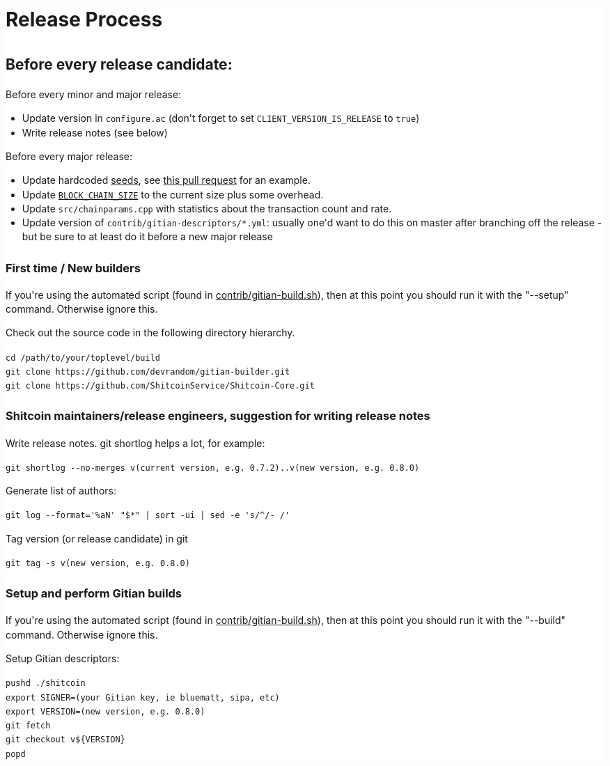 Release Process
====================

Before every release candidate:
-

Before every minor and major release:

* Update version in `configure.ac` (don't forget to set `CLIENT_VERSION_IS_RELEASE` to `true`)
* Write release notes (see below)

Before every major release:

* Update hardcoded [seeds](/contrib/seeds/README.md), see [this pull request](https://github.com/bitcoin/bitcoin/pull/7415) for an example.
* Update [`BLOCK_CHAIN_SIZE`](/src/qt/intro.cpp) to the current size plus some overhead.
* Update `src/chainparams.cpp` with statistics about the transaction count and rate.
* Update version of `contrib/gitian-descriptors/*.yml`: usually one'd want to do this on master after branching off the release - but be sure to at least do it before a new major release

### First time / New builders

If you're using the automated script (found in [contrib/gitian-build.sh](/contrib/gitian-build.sh)), then at this point you should run it with the "--setup" command. Otherwise ignore this.

Check out the source code in the following directory hierarchy.

    cd /path/to/your/toplevel/build
    git clone https://github.com/devrandom/gitian-builder.git
    git clone https://github.com/ShitcoinService/Shitcoin-Core.git

### Shitcoin maintainers/release engineers, suggestion for writing release notes

Write release notes. git shortlog helps a lot, for example:

    git shortlog --no-merges v(current version, e.g. 0.7.2)..v(new version, e.g. 0.8.0)


Generate list of authors:

    git log --format='%aN' "$*" | sort -ui | sed -e 's/^/- /'

Tag version (or release candidate) in git

    git tag -s v(new version, e.g. 0.8.0)

### Setup and perform Gitian builds

If you're using the automated script (found in [contrib/gitian-build.sh](/contrib/gitian-build.sh)), then at this point you should run it with the "--build" command. Otherwise ignore this.

Setup Gitian descriptors:

    pushd ./shitcoin
    export SIGNER=(your Gitian key, ie bluematt, sipa, etc)
    export VERSION=(new version, e.g. 0.8.0)
    git fetch
    git checkout v${VERSION}
    popd
